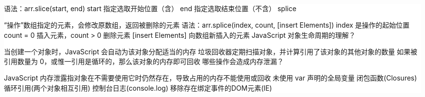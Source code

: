 语法：arr.slice(start, end)
start 指定选取开始位置（含）
end 指定选取结束位置（不含）
splice

“操作”数组指定的元素，会修改原数组，返回被删除的元素
语法：arr.splice(index, count, [insert Elements])
index 是操作的起始位置
count = 0 插入元素，count > 0 删除元素
[insert Elements] 向数组新插入的元素
JavaScript 对象生命周期的理解？

当创建一个对象时，JavaScript 会自动为该对象分配适当的内存
垃圾回收器定期扫描对象，并计算引用了该对象的其他对象的数量
如果被引用数量为 0，或惟一引用是循环的，那么该对象的内存即可回收
哪些操作会造成内存泄漏？

JavaScript 内存泄露指对象在不需要使用它时仍然存在，导致占用的内存不能使用或回收
未使用 var 声明的全局变量
闭包函数(Closures)
循环引用(两个对象相互引用)
控制台日志(console.log)
移除存在绑定事件的DOM元素(IE)
